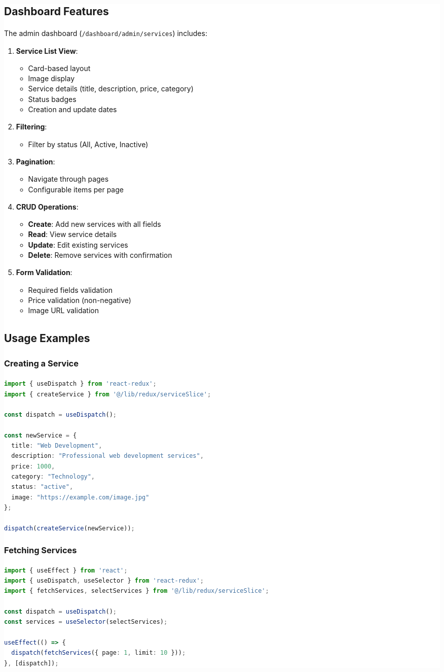 ## Dashboard Features

The admin dashboard (`/dashboard/admin/services`) includes:

1. **Service List View**:
   - Card-based layout
   - Image display
   - Service details (title, description, price, category)
   - Status badges
   - Creation and update dates

2. **Filtering**:
   - Filter by status (All, Active, Inactive)

3. **Pagination**:
   - Navigate through pages
   - Configurable items per page

4. **CRUD Operations**:
   - **Create**: Add new services with all fields
   - **Read**: View service details
   - **Update**: Edit existing services
   - **Delete**: Remove services with confirmation

5. **Form Validation**:
   - Required fields validation
   - Price validation (non-negative)
   - Image URL validation

## Usage Examples

### Creating a Service
```typescript
import { useDispatch } from 'react-redux';
import { createService } from '@/lib/redux/serviceSlice';

const dispatch = useDispatch();

const newService = {
  title: "Web Development",
  description: "Professional web development services",
  price: 1000,
  category: "Technology",
  status: "active",
  image: "https://example.com/image.jpg"
};

dispatch(createService(newService));
```

### Fetching Services
```typescript
import { useEffect } from 'react';
import { useDispatch, useSelector } from 'react-redux';
import { fetchServices, selectServices } from '@/lib/redux/serviceSlice';

const dispatch = useDispatch();
const services = useSelector(selectServices);

useEffect(() => {
  dispatch(fetchServices({ page: 1, limit: 10 }));
}, [dispatch]);
```
